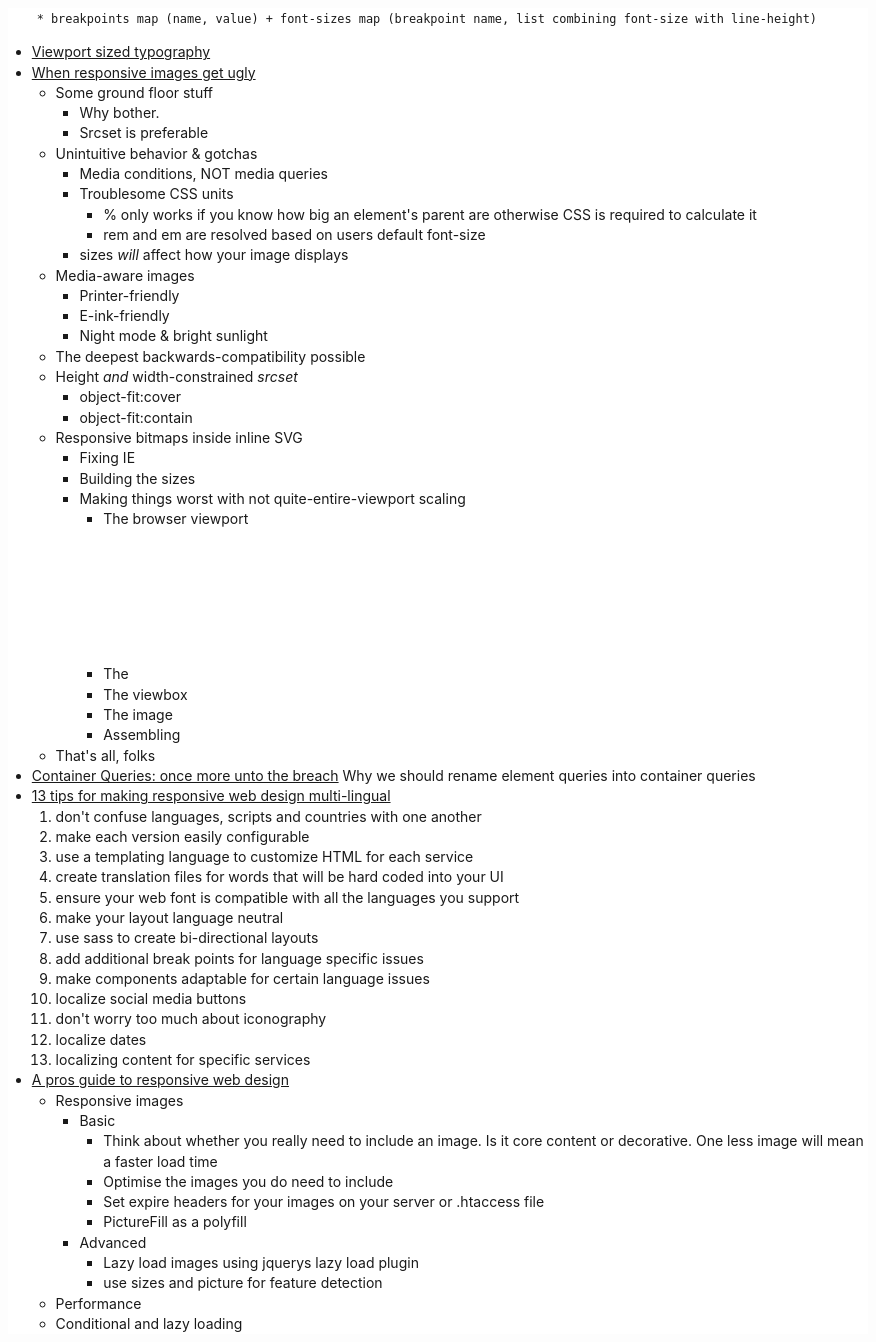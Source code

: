 		* breakpoints map (name, value) + font-sizes map (breakpoint name, list combining font-size with line-height)
* [Viewport sized typography](https://css-tricks.com/viewport-sized-typography/)
* [When responsive images get ugly](http://codepen.io/Tigt/blog/when-responsive-images-get-ugly)
	* Some ground floor stuff
		* Why bother.
		* Srcset is preferable
	* Unintuitive behavior & gotchas
		* Media conditions, NOT media queries
		* Troublesome CSS units
			* % only works if you know how big an element's parent are otherwise CSS is required to calculate it
			* rem and em are resolved based on users default font-size
		* sizes _will_ affect how your image displays
	* Media-aware images
		* Printer-friendly
		* E-ink-friendly
		* Night mode & bright sunlight
	* The deepest backwards-compatibility possible
	* Height _and_ width-constrained _srcset_
		* object-fit:cover
		* object-fit:contain
	* Responsive bitmaps inside inline SVG
		* Fixing IE
		* Building the sizes
		* Making things worst with not quite-entire-viewport scaling
			* The browser viewport
			* The <svg> element
			* The viewbox
			* The image
			* Assembling
	* That's all, folks
* [Container Queries: once more unto the breach](http://alistapart.com/article/container-queries-once-more-unto-the-breach)
Why we should rename element queries into container queries
* [13 tips for making responsive web design multi-lingual](http://responsivenews.co.uk/post/123104512468/13-tips-for-making-responsive-web-design)
	1. don't confuse languages, scripts and countries with one another
	2. make each version easily configurable
	3. use a templating language to customize HTML for each service
	4. create translation files for words that will be hard coded into your UI
	5. ensure your web font is compatible with all the languages you support
	6. make your layout language neutral
	7. use sass to create bi-directional layouts
	8. add additional break points for language specific issues
	9. make components adaptable for certain language issues
	10. localize social media buttons
	11. don't worry too much about iconography
	12. localize dates
	13. localizing content for specific services
* [A pros guide to responsive web design](http://www.creativebloq.com/rwd/pros-guide-responsive-web-design-71515692)
	* Responsive images
		* Basic
			* Think about whether you really need to include an image. Is it core content or decorative. One less image will mean a faster load time
			* Optimise the images you do need to include
			* Set expire headers for your images on your server or .htaccess file
			* PictureFill as a polyfill
		* Advanced
			* Lazy load images using jquerys lazy load plugin
			* use sizes and picture for feature detection
	* Performance
	* Conditional and lazy loading